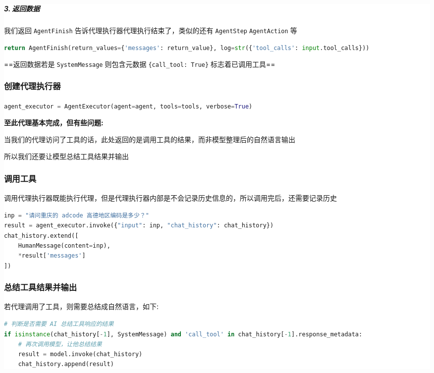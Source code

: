##### 3. 返回数据

我们返回 `AgentFinish` 告诉代理执行器代理执行结束了，类似的还有 `AgentStep` `AgentAction` 等

```python
return AgentFinish(return_values={'messages': return_value}, log=str({'tool_calls': input.tool_calls}))
```

==返回数据若是 `SystemMessage` 则包含元数据 `{call_tool: True}` 标志着已调用工具==

### 创建代理执行器

```python
agent_executor = AgentExecutor(agent=agent, tools=tools, verbose=True)
```

**至此代理基本完成，但有些问题:**

当我们的代理访问了工具的话，此处返回的是调用工具的结果，而非模型整理后的自然语言输出

所以我们还要让模型总结工具结果并输出

### 调用工具

调用代理执行器既能执行代理，但是代理执行器内部是不会记录历史信息的，所以调用完后，还需要记录历史

```python
inp = "请问重庆的 adcode 高德地区编码是多少？"
result = agent_executor.invoke({"input": inp, "chat_history": chat_history})
chat_history.extend([
    HumanMessage(content=inp),
    *result['messages']
])
```

### 总结工具结果并输出

若代理调用了工具，则需要总结成自然语言，如下:

```python
# 判断是否需要 AI 总结工具响应的结果
if isinstance(chat_history[-1], SystemMessage) and 'call_tool' in chat_history[-1].response_metadata:
    # 再次调用模型，让他总结结果
    result = model.invoke(chat_history)
    chat_history.append(result)
```
